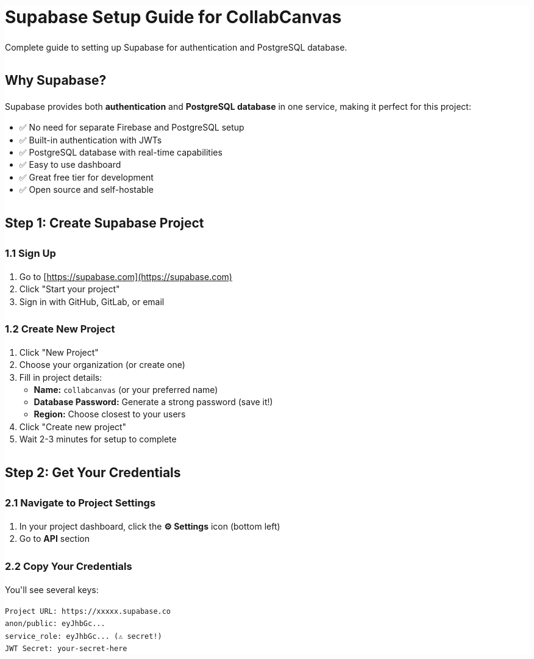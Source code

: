 # Supabase Setup Guide for CollabCanvas

Complete guide to setting up Supabase for authentication and PostgreSQL database.

## Why Supabase?

Supabase provides both **authentication** and **PostgreSQL database** in one service, making it perfect for this project:

- ✅ No need for separate Firebase and PostgreSQL setup
- ✅ Built-in authentication with JWTs
- ✅ PostgreSQL database with real-time capabilities
- ✅ Easy to use dashboard
- ✅ Great free tier for development
- ✅ Open source and self-hostable

## Step 1: Create Supabase Project

### 1.1 Sign Up
1. Go to [https://supabase.com](https://supabase.com)
2. Click "Start your project"
3. Sign in with GitHub, GitLab, or email

### 1.2 Create New Project
1. Click "New Project"
2. Choose your organization (or create one)
3. Fill in project details:
   - **Name:** `collabcanvas` (or your preferred name)
   - **Database Password:** Generate a strong password (save it!)
   - **Region:** Choose closest to your users
4. Click "Create new project"
5. Wait 2-3 minutes for setup to complete

## Step 2: Get Your Credentials

### 2.1 Navigate to Project Settings
1. In your project dashboard, click the **⚙️ Settings** icon (bottom left)
2. Go to **API** section

### 2.2 Copy Your Credentials
You'll see several keys:

```
Project URL: https://xxxxx.supabase.co
anon/public: eyJhbGc...
service_role: eyJhbGc... (⚠️ secret!)
JWT Secret: your-secret-here
```
